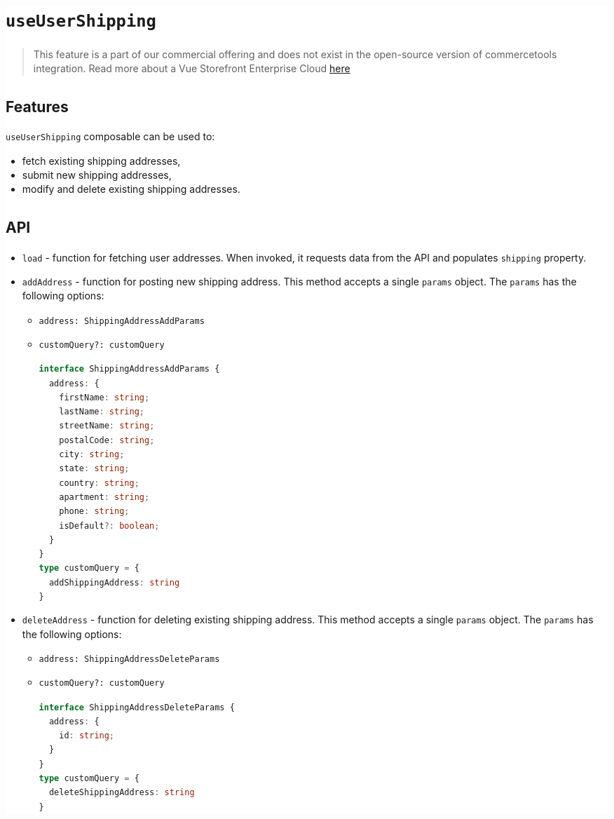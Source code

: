 # `useUserShipping` <Badge text="Enterprise" type="info" />

> This feature is a part of our commercial offering and does not exist in the open-source version of commercetools integration. Read more about a Vue Storefront Enterprise Cloud [here](https://www.vuestorefront.io/enterprise)

## Features

`useUserShipping` composable can be used to:

* fetch existing shipping addresses,
* submit new shipping addresses,
* modify and delete existing shipping addresses.

## API

- `load` - function for fetching user addresses. When invoked, it requests data from the API and populates `shipping` property.

- `addAddress` - function for posting new shipping address. This method accepts a single `params` object. The `params` has the following options:

    - `address: ShippingAddressAddParams`
    
    - `customQuery?: customQuery`

      ```typescript
      interface ShippingAddressAddParams {
        address: {
          firstName: string;
          lastName: string;
          streetName: string;
          postalCode: string;
          city: string;
          state: string;
          country: string;
          apartment: string;
          phone: string;
          isDefault?: boolean;
        }
      }
      type customQuery = {
        addShippingAddress: string
      }
      ```

- `deleteAddress` - function for deleting existing shipping address. This method accepts a single `params` object. The `params` has the following options:

    - `address: ShippingAddressDeleteParams`

    - `customQuery?: customQuery`

      ```typescript
      interface ShippingAddressDeleteParams {
        address: {
          id: string;
        }
      }
      type customQuery = {
        deleteShippingAddress: string
      }
      ```
